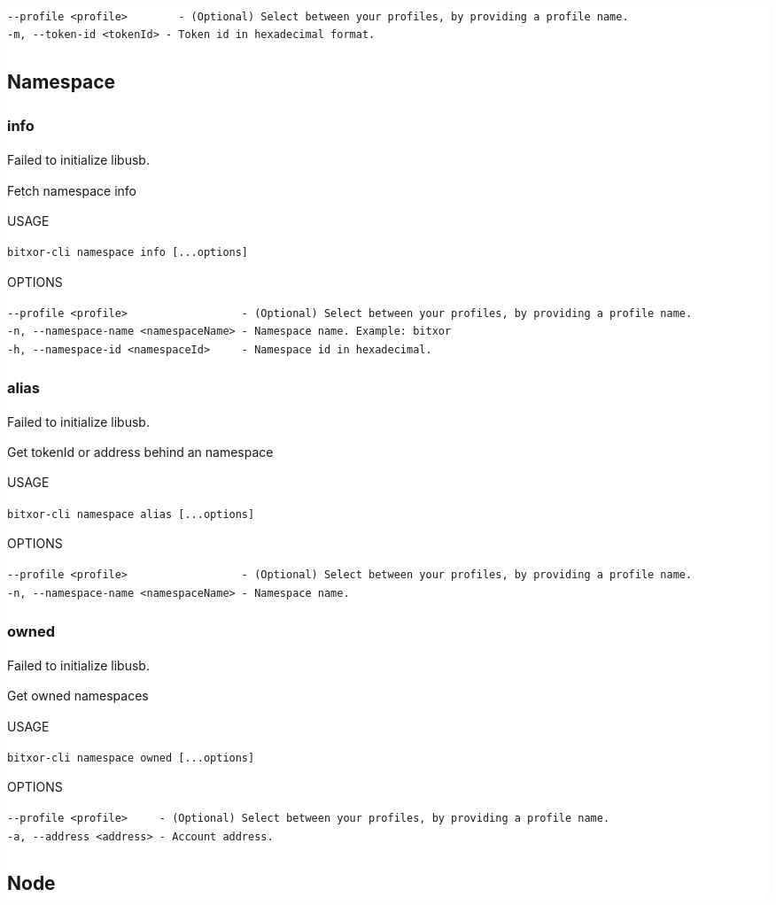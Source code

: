     --profile <profile>        - (Optional) Select between your profiles, by providing a profile name.
    -m, --token-id <tokenId> - Token id in hexadecimal format.                                     


## Namespace

### info

Failed to initialize libusb.

  Fetch namespace info

  USAGE

    bitxor-cli namespace info [...options]

  OPTIONS

    --profile <profile>                  - (Optional) Select between your profiles, by providing a profile name.
    -n, --namespace-name <namespaceName> - Namespace name. Example: bitxor                                  
    -h, --namespace-id <namespaceId>     - Namespace id in hexadecimal.                                         


### alias

Failed to initialize libusb.

  Get tokenId or address behind an namespace

  USAGE

    bitxor-cli namespace alias [...options]

  OPTIONS

    --profile <profile>                  - (Optional) Select between your profiles, by providing a profile name.
    -n, --namespace-name <namespaceName> - Namespace name.                                                      


### owned

Failed to initialize libusb.

  Get owned namespaces

  USAGE

    bitxor-cli namespace owned [...options]

  OPTIONS

    --profile <profile>     - (Optional) Select between your profiles, by providing a profile name.
    -a, --address <address> - Account address.                                                     


## Node
